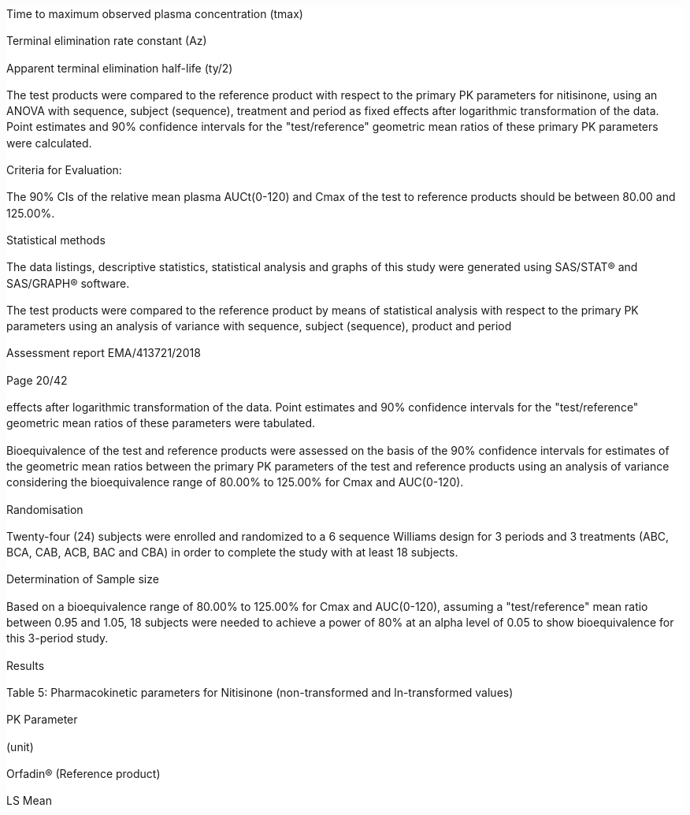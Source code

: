 Time to maximum observed plasma concentration (tmax)

Terminal elimination rate constant (Az)

Apparent terminal elimination half-life (ty/2)

The test products were compared to the reference product with respect to the primary PK parameters for nitisinone, using an ANOVA with sequence, subject (sequence), treatment and period as fixed effects after logarithmic transformation of the data. Point estimates and 90% confidence intervals for the "test/reference" geometric mean ratios of these primary PK parameters were calculated.

Criteria for Evaluation:

The 90% CIs of the relative mean plasma AUCt(0-120) and Cmax of the test to reference products should be between 80.00 and 125.00%.

Statistical methods

The data listings, descriptive statistics, statistical analysis and graphs of this study were generated using SAS/STAT® and SAS/GRAPH® software.

The test products were compared to the reference product by means of statistical analysis with respect to the primary PK parameters using an analysis of variance with sequence, subject (sequence), product and period

Assessment report EMA/413721/2018

Page 20/42


effects after logarithmic transformation of the data. Point estimates and 90% confidence intervals for the "test/reference" geometric mean ratios of these parameters were tabulated.

Bioequivalence of the test and reference products were assessed on the basis of the 90% confidence intervals for estimates of the geometric mean ratios between the primary PK parameters of the test and reference products using an analysis of variance considering the bioequivalence range of 80.00% to 125.00% for Cmax and AUC(0-120).

Randomisation

Twenty-four (24) subjects were enrolled and randomized to a 6 sequence Williams design for 3 periods and 3 treatments (ABC, BCA, CAB, ACB, BAC and CBA) in order to complete the study with at least 18 subjects.

Determination of Sample size

Based on a bioequivalence range of 80.00% to 125.00% for Cmax and AUC(0-120), assuming a "test/reference" mean ratio between 0.95 and 1.05, 18 subjects were needed to achieve a power of 80% at an alpha level of 0.05 to show bioequivalence for this 3-period study.

Results

Table 5: Pharmacokinetic parameters for Nitisinone (non-transformed and ln-transformed values)

PK Parameter

(unit)

Orfadin® (Reference product)

LS Mean
